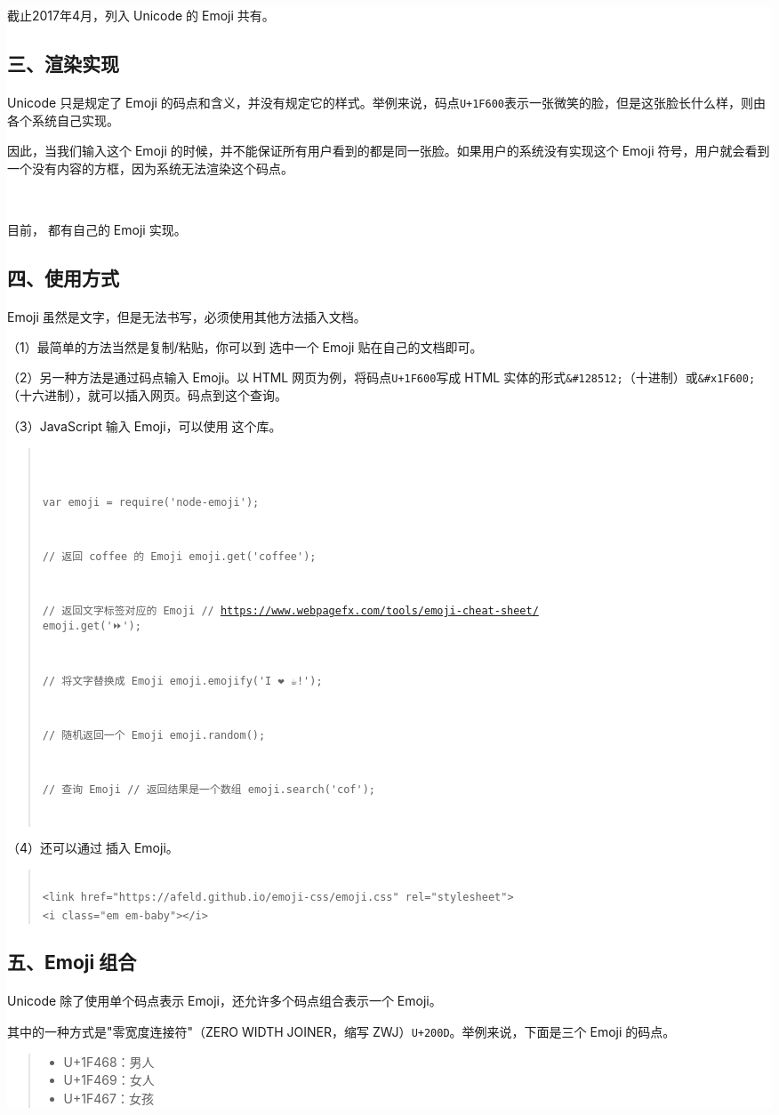 <p>截止2017年4月，列入 Unicode 的 Emoji 共有。</p>

<h2>三、渲染实现</h2>

<p>Unicode 只是规定了 Emoji 的码点和含义，并没有规定它的样式。举例来说，码点<code>U+1F600</code>表示一张微笑的脸，但是这张脸长什么样，则由各个系统自己实现。</p>

<p>因此，当我们输入这个 Emoji 的时候，并不能保证所有用户看到的都是同一张脸。如果用户的系统没有实现这个 Emoji 符号，用户就会看到一个没有内容的方框，因为系统无法渲染这个码点。</p>

<p><img src="http://www.ruanyifeng.com/blogimg/asset/2017/bg2017041305.jpg" alt="" title="" /></p>

<p>目前， 都有自己的 Emoji 实现。</p>

<h2>四、使用方式</h2>

<p>Emoji 虽然是文字，但是无法书写，必须使用其他方法插入文档。</p>

<p>（1）最简单的方法当然是复制/粘贴，你可以到  选中一个 Emoji 贴在自己的文档即可。</p>

<p>（2）另一种方法是通过码点输入 Emoji。以 HTML 网页为例，将码点<code>U+1F600</code>写成 HTML 实体的形式<code>&amp;#128512;</code>（十进制）或<code>&amp;#x1F600;</code>（十六进制），就可以插入网页。码点到这个查询。</p>

<p>（3）JavaScript 输入 Emoji，可以使用  这个库。</p>

<blockquote><pre><code class="language-javascript">

var emoji = require('node-emoji');

// 返回 coffee 的 Emoji
emoji.get('coffee'); 

// 返回文字标签对应的 Emoji
// https://www.webpagefx.com/tools/emoji-cheat-sheet/
emoji.get(':fast_forward:');

// 将文字替换成 Emoji
emoji.emojify('I :heart: :coffee:!');

// 随机返回一个 Emoji 
emoji.random();

// 查询 Emoji
// 返回结果是一个数组 
emoji.search('cof');

</code></pre></blockquote>

<p>（4）还可以通过  插入 Emoji。</p>

<blockquote><pre><code class="language-markup">
&lt;link href="https://afeld.github.io/emoji-css/emoji.css" rel="stylesheet"&gt;
&lt;i class="em em-baby"&gt;&lt;/i&gt;
</code></pre></blockquote>

<h2>五、Emoji 组合</h2>

<p>Unicode 除了使用单个码点表示 Emoji，还允许多个码点组合表示一个 Emoji。</p>

<p>其中的一种方式是"零宽度连接符"（ZERO WIDTH JOINER，缩写 ZWJ）<code>U+200D</code>。举例来说，下面是三个 Emoji 的码点。</p>

<blockquote>
  <ul>
<li>U+1F468：男人</li>
<li>U+1F469：女人</li>
<li>U+1F467：女孩</li>
</ul>
</blockquote>
